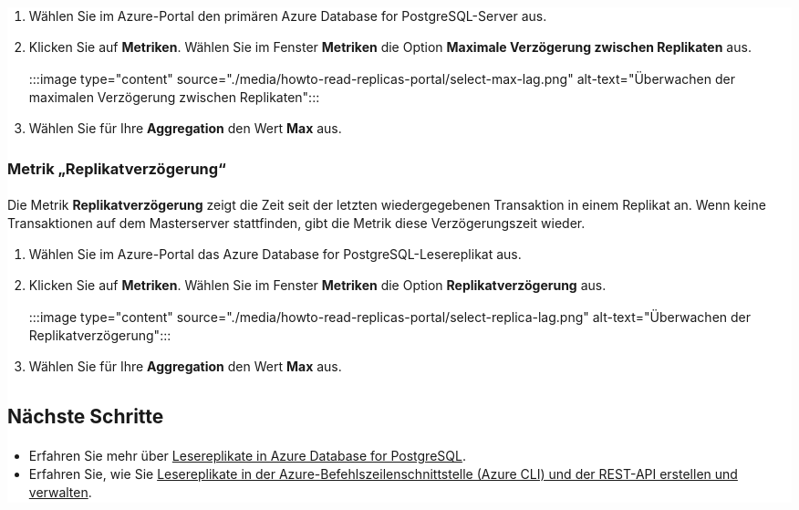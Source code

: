 1.  Wählen Sie im Azure-Portal den primären Azure Database for PostgreSQL-Server aus.

2.  Klicken Sie auf **Metriken**. Wählen Sie im Fenster **Metriken** die Option **Maximale Verzögerung zwischen Replikaten** aus.

    :::image type="content" source="./media/howto-read-replicas-portal/select-max-lag.png" alt-text="Überwachen der maximalen Verzögerung zwischen Replikaten":::
 
3.  Wählen Sie für Ihre **Aggregation** den Wert **Max** aus.


### <a name="replica-lag-metric"></a>Metrik „Replikatverzögerung“
Die Metrik **Replikatverzögerung** zeigt die Zeit seit der letzten wiedergegebenen Transaktion in einem Replikat an. Wenn keine Transaktionen auf dem Masterserver stattfinden, gibt die Metrik diese Verzögerungszeit wieder.

1. Wählen Sie im Azure-Portal das Azure Database for PostgreSQL-Lesereplikat aus.

2. Klicken Sie auf **Metriken**. Wählen Sie im Fenster **Metriken** die Option **Replikatverzögerung** aus.

   :::image type="content" source="./media/howto-read-replicas-portal/select-replica-lag.png" alt-text="Überwachen der Replikatverzögerung":::
 
3. Wählen Sie für Ihre **Aggregation** den Wert **Max** aus. 
 
## <a name="next-steps"></a>Nächste Schritte
* Erfahren Sie mehr über [Lesereplikate in Azure Database for PostgreSQL](concepts-read-replicas.md).
* Erfahren Sie, wie Sie [Lesereplikate in der Azure-Befehlszeilenschnittstelle (Azure CLI) und der REST-API erstellen und verwalten](howto-read-replicas-cli.md).